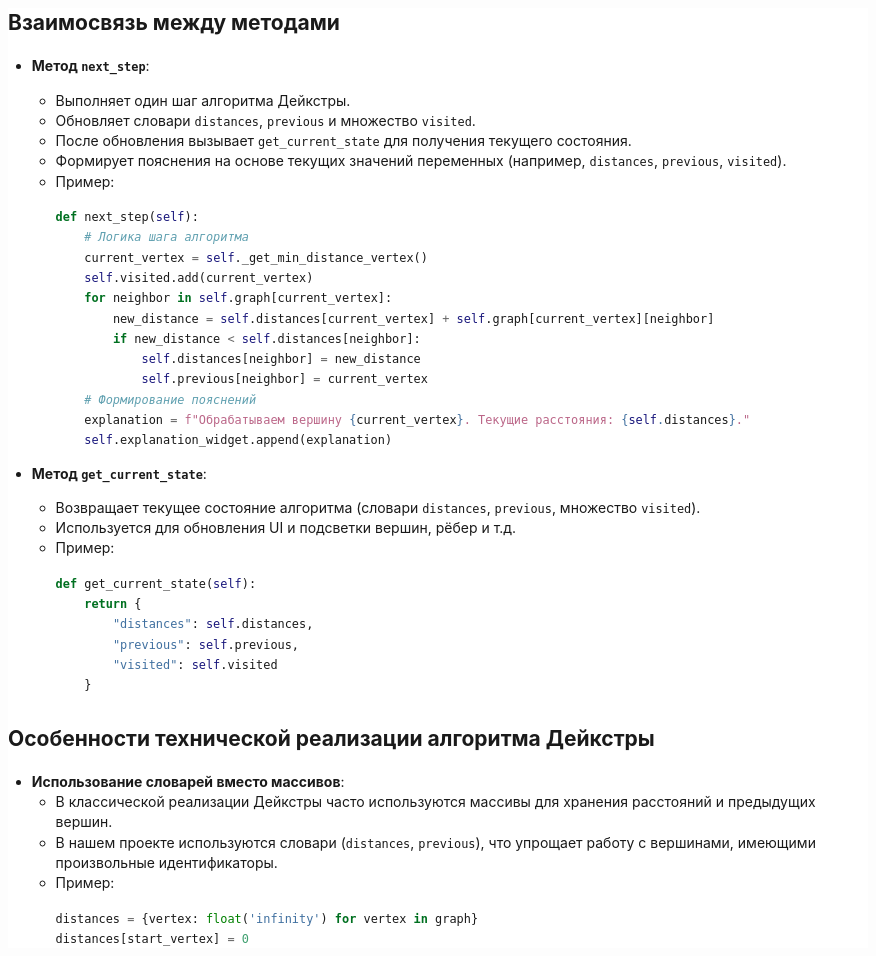 
## Взаимосвязь между методами

- **Метод `next_step`**:
  - Выполняет один шаг алгоритма Дейкстры.
  - Обновляет словари `distances`, `previous` и множество `visited`.
  - После обновления вызывает `get_current_state` для получения текущего состояния.
  - Формирует пояснения на основе текущих значений переменных (например, `distances`, `previous`, `visited`).
  - Пример:
    ```python
    def next_step(self):
        # Логика шага алгоритма
        current_vertex = self._get_min_distance_vertex()
        self.visited.add(current_vertex)
        for neighbor in self.graph[current_vertex]:
            new_distance = self.distances[current_vertex] + self.graph[current_vertex][neighbor]
            if new_distance < self.distances[neighbor]:
                self.distances[neighbor] = new_distance
                self.previous[neighbor] = current_vertex
        # Формирование пояснений
        explanation = f"Обрабатываем вершину {current_vertex}. Текущие расстояния: {self.distances}."
        self.explanation_widget.append(explanation)
    ```

- **Метод `get_current_state`**:
  - Возвращает текущее состояние алгоритма (словари `distances`, `previous`, множество `visited`).
  - Используется для обновления UI и подсветки вершин, рёбер и т.д.
  - Пример:
    ```python
    def get_current_state(self):
        return {
            "distances": self.distances,
            "previous": self.previous,
            "visited": self.visited
        }
    ```

## Особенности технической реализации алгоритма Дейкстры

- **Использование словарей вместо массивов**:
  - В классической реализации Дейкстры часто используются массивы для хранения расстояний и предыдущих вершин.
  - В нашем проекте используются словари (`distances`, `previous`), что упрощает работу с вершинами, имеющими произвольные идентификаторы.
  - Пример:
    ```python
    distances = {vertex: float('infinity') for vertex in graph}
    distances[start_vertex] = 0
    ```
